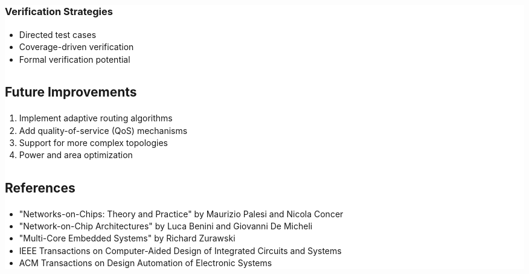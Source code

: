 ### Verification Strategies
- Directed test cases
- Coverage-driven verification
- Formal verification potential

## Future Improvements

1. Implement adaptive routing algorithms
2. Add quality-of-service (QoS) mechanisms
3. Support for more complex topologies
4. Power and area optimization

## References

- "Networks-on-Chips: Theory and Practice" by Maurizio Palesi and Nicola Concer
- "Network-on-Chip Architectures" by Luca Benini and Giovanni De Micheli
- "Multi-Core Embedded Systems" by Richard Zurawski
- IEEE Transactions on Computer-Aided Design of Integrated Circuits and Systems
- ACM Transactions on Design Automation of Electronic Systems 